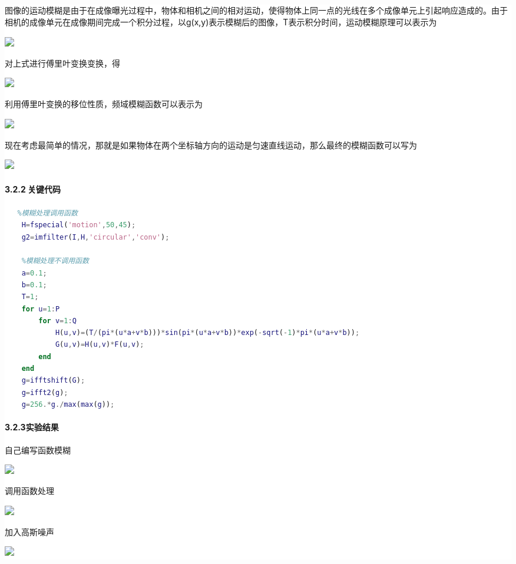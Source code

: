 ​       图像的运动模糊是由于在成像曝光过程中，物体和相机之间的相对运动，使得物体上同一点的光线在多个成像单元上引起响应造成的。由于相机的成像单元在成像期间完成一个积分过程，以g(x,y)表示模糊后的图像，T表示积分时间，运动模糊原理可以表示为

![](https://github.com/ckxajd/hw6/blob/master/pic/6.png)

对上式进行傅里叶变换变换，得

![](https://github.com/ckxajd/hw6/blob/master/pic/7.png)

利用傅里叶变换的移位性质，频域模糊函数可以表示为 

![](https://github.com/ckxajd/hw6/blob/master/pic/8.png)

现在考虑最简单的情况，那就是如果物体在两个坐标轴方向的运动是匀速直线运动，那么最终的模糊函数可以写为 

![](https://github.com/ckxajd/hw6/blob/master/pic/9.png)



#### 3.2.2 关键代码

```matlab
   %模糊处理调用函数
    H=fspecial('motion',50,45);
    g2=imfilter(I,H,'circular','conv');
    
    %模糊处理不调用函数
    a=0.1;
    b=0.1;
    T=1;
    for u=1:P
        for v=1:Q
            H(u,v)=(T/(pi*(u*a+v*b)))*sin(pi*(u*a+v*b))*exp(-sqrt(-1)*pi*(u*a+v*b));
            G(u,v)=H(u,v)*F(u,v);
        end
    end
    g=ifftshift(G);
    g=ifft2(g);
    g=256.*g./max(max(g));
```

#### 3.2.3实验结果

自己编写函数模糊

![](https://github.com/ckxajd/hw6/blob/master/pic/题3模糊处理.jpg)

调用函数处理

![](https://github.com/ckxajd/hw6/blob/master/pic/题3调用函数模糊.jpg)

加入高斯噪声

![](https://github.com/ckxajd/hw6/blob/master/pic/题3模糊加高斯噪声.jpg)
